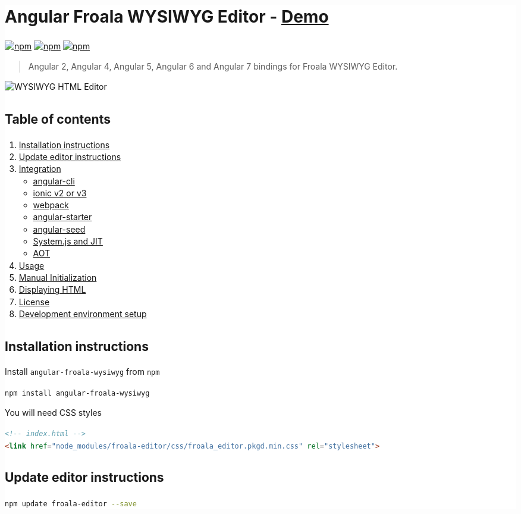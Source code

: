 # Angular Froala WYSIWYG Editor - [Demo](https://www.froala.com/wysiwyg-editor)

[![npm](https://img.shields.io/npm/v/angular-froala-wysiwyg.svg)](https://www.npmjs.com/package/angular-froala-wysiwyg)
[![npm](https://img.shields.io/npm/dm/angular-froala-wysiwyg.svg)](https://www.npmjs.com/package/angular-froala-wysiwyg)
[![npm](https://img.shields.io/npm/l/angular-froala-wysiwyg.svg)](https://www.npmjs.com/package/angular-froala-wysiwyg)

>Angular 2, Angular 4, Angular 5, Angular 6 and Angular 7 bindings for Froala WYSIWYG Editor.

![WYSIWYG HTML Editor](https://raw.githubusercontent.com/froala/wysiwyg-editor/v2/editor.jpg)

## Table of contents
1. [Installation instructions](#installation-instructions)
2. [Update editor instructions](#update-editor-instructions)
3. [Integration](#integration)
   - [angular-cli](#use-with-angular-cli)
   - [ionic v2 or v3](#use-with-ionic-v2-or-v3)
   - [webpack](#use-with-webpack)
   - [angular-starter](#use-with-webpack)
   - [angular-seed](#use-with-angular-seed)
   - [System.js and JIT](#use-with-systemjs-and-jit)
   - [AOT](#use-with-aot)
4. [Usage](#usage)
5. [Manual Initialization](#manual-initialization)
6. [Displaying HTML](#displaying-html)
7. [License](#license)
8. [Development environment setup](#development-environment-setup)

## Installation instructions

Install `angular-froala-wysiwyg` from `npm`

```bash
npm install angular-froala-wysiwyg
```

You will need CSS styles

```html
<!-- index.html -->
<link href="node_modules/froala-editor/css/froala_editor.pkgd.min.css" rel="stylesheet">
```

## Update editor instructions

```bash
npm update froala-editor --save
```
